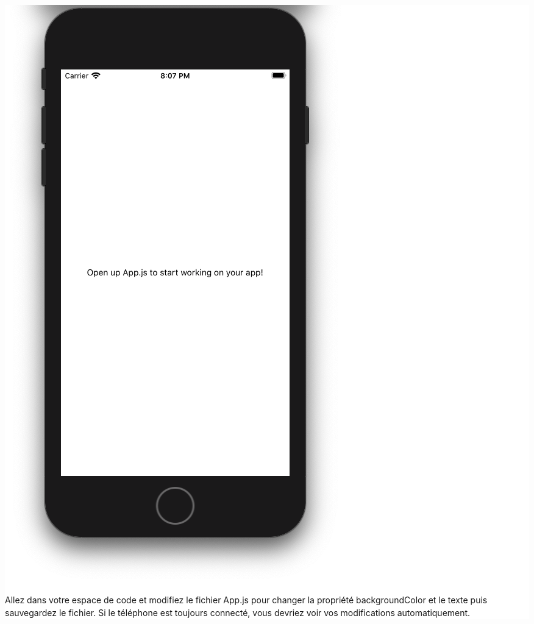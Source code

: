 ![mobile-app](images/image5.png)

Allez dans votre espace de code et modifiez le fichier App.js pour changer la propriété backgroundColor et le texte puis sauvegardez le fichier. Si le téléphone est toujours connecté, vous devriez voir vos modifications automatiquement.
